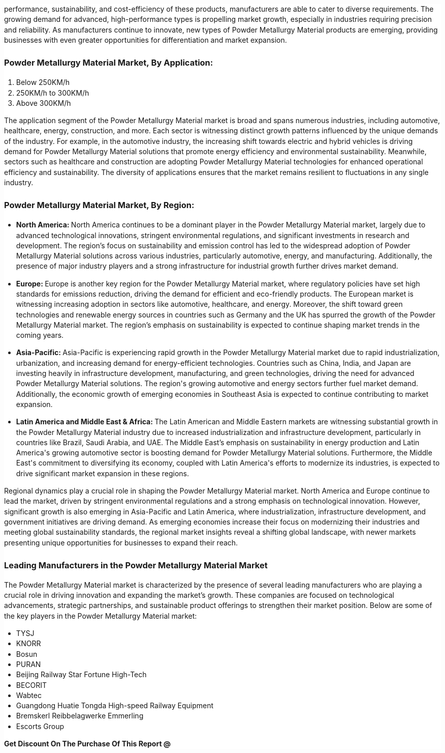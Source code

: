 performance, sustainability, and cost-efficiency of these products, manufacturers are able to cater to diverse requirements. The growing demand for advanced, high-performance types is propelling market growth, especially in industries requiring precision and reliability. As manufacturers continue to innovate, new types of Powder Metallurgy Material products are emerging, providing businesses with even greater opportunities for differentiation and market expansion.</p><h3>Powder Metallurgy Material Market,&nbsp;By Application:</h3><ol><li>Below 250KM/h<li> 250KM/h to 300KM/h<li> Above 300KM/h</li></ol><p>The application segment of the Powder Metallurgy Material market is broad and spans numerous industries, including automotive, healthcare, energy, construction, and more. Each sector is witnessing distinct growth patterns influenced by the unique demands of the industry. For example, in the automotive industry, the increasing shift towards electric and hybrid vehicles is driving demand for Powder Metallurgy Material solutions that promote energy efficiency and environmental sustainability. Meanwhile, sectors such as healthcare and construction are adopting Powder Metallurgy Material technologies for enhanced operational efficiency and sustainability. The diversity of applications ensures that the market remains resilient to fluctuations in any single industry.</p><h3>Powder Metallurgy Material Market, By Region:</h3><ul><li><p><strong>North America:&nbsp;</strong>North America continues to be a dominant player in the Powder Metallurgy Material market, largely due to advanced technological innovations, stringent environmental regulations, and significant investments in research and development. The region&rsquo;s focus on sustainability and emission control has led to the widespread adoption of Powder Metallurgy Material solutions across various industries, particularly automotive, energy, and manufacturing. Additionally, the presence of major industry players and a strong infrastructure for industrial growth further drives market demand.</p></li><li><p><strong><strong>Europe:&nbsp;</strong></strong>Europe is another key region for the Powder Metallurgy Material market, where regulatory policies have set high standards for emissions reduction, driving the demand for efficient and eco-friendly products. The European market is witnessing increasing adoption in sectors like automotive, healthcare, and energy. Moreover, the shift toward green technologies and renewable energy sources in countries such as Germany and the UK has spurred the growth of the Powder Metallurgy Material market. The region&rsquo;s emphasis on sustainability is expected to continue shaping market trends in the coming years.</p></li><li><p><strong><strong>Asia-Pacific:&nbsp;</strong></strong>Asia-Pacific is experiencing rapid growth in the Powder Metallurgy Material market due to rapid industrialization, urbanization, and increasing demand for energy-efficient technologies. Countries such as China, India, and Japan are investing heavily in infrastructure development, manufacturing, and green technologies, driving the need for advanced Powder Metallurgy Material solutions. The region's growing automotive and energy sectors further fuel market demand. Additionally, the economic growth of emerging economies in Southeast Asia is expected to continue contributing to market expansion.</p></li><li><p><strong><strong>Latin America and Middle East &amp; Africa:&nbsp;</strong></strong>The Latin American and Middle Eastern markets are witnessing substantial growth in the Powder Metallurgy Material industry due to increased industrialization and infrastructure development, particularly in countries like Brazil, Saudi Arabia, and UAE. The Middle East&rsquo;s emphasis on sustainability in energy production and Latin America's growing automotive sector is boosting demand for Powder Metallurgy Material solutions. Furthermore, the Middle East's commitment to diversifying its economy, coupled with Latin America's efforts to modernize its industries, is expected to drive significant market expansion in these regions.</p></li></ul><p>Regional dynamics play a crucial role in shaping the Powder Metallurgy Material market. North America and Europe continue to lead the market, driven by stringent environmental regulations and a strong emphasis on technological innovation. However, significant growth is also emerging in Asia-Pacific and Latin America, where industrialization, infrastructure development, and government initiatives are driving demand. As emerging economies increase their focus on modernizing their industries and meeting global sustainability standards, the regional market insights reveal a shifting global landscape, with newer markets presenting unique opportunities for businesses to expand their reach.</p><h3><strong>Leading Manufacturers in the Powder Metallurgy Material Market</strong></h3><p>The Powder Metallurgy Material market is characterized by the presence of several leading manufacturers who are playing a crucial role in driving innovation and expanding the market&rsquo;s growth. These companies are focused on technological advancements, strategic partnerships, and sustainable product offerings to strengthen their market position. Below are some of the key players in the Powder Metallurgy Material market:</p></div><div class="article-main__content" data-test-id="publishing-text-block"><ul><li><span class="">TYSJ<li> KNORR<li> Bosun<li> PURAN<li> Beijing Railway Star Fortune High-Tech<li> BECORIT<li> Wabtec<li> Guangdong Huatie Tongda High-speed Railway Equipment<li> Bremskerl Reibbelagwerke Emmerling<li> Escorts Group</span></li></ul></div><div class="article-main__content" data-test-id="publishing-text-block"><p><span class="font-[700]"><strong>Get Discount On The Purchase Of This Report @</strong>